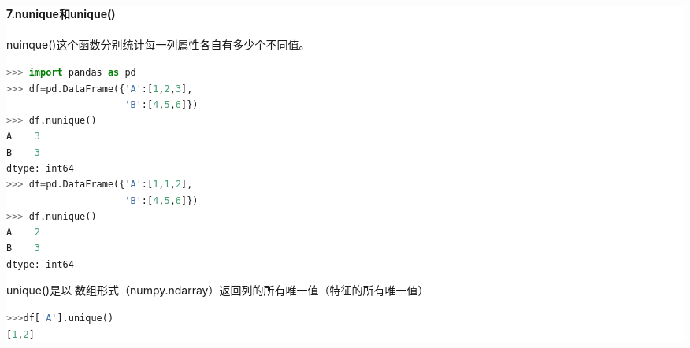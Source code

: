 

#### 7.nunique和unique()

nuinque()这个函数分别统计每一列属性各自有多少个不同值。

```python
>>> import pandas as pd
>>> df=pd.DataFrame({'A':[1,2,3],
                     'B':[4,5,6]})
>>> df.nunique()
A    3
B    3
dtype: int64
>>> df=pd.DataFrame({'A':[1,1,2],
                     'B':[4,5,6]})
>>> df.nunique()
A    2
B    3
dtype: int64 
```

unique()是以 数组形式（numpy.ndarray）返回列的所有唯一值（特征的所有唯一值）

```python
>>>df['A'].unique()
[1,2]
```

